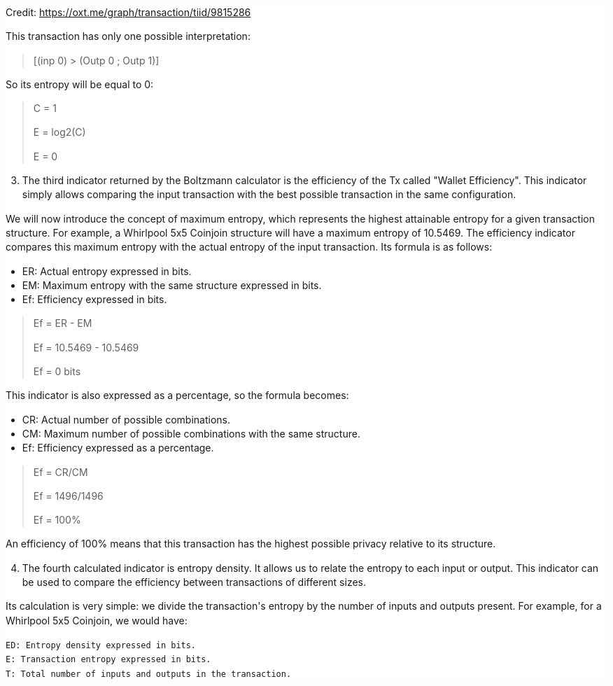 Credit: https://oxt.me/graph/transaction/tiid/9815286

This transaction has only one possible interpretation:

> [(inp 0) > (Outp 0 ; Outp 1)]

So its entropy will be equal to 0:

> C = 1
>
> E = log2(C)
>
> E = 0

3. The third indicator returned by the Boltzmann calculator is the efficiency of the Tx called "Wallet Efficiency". This indicator simply allows comparing the input transaction with the best possible transaction in the same configuration.

We will now introduce the concept of maximum entropy, which represents the highest attainable entropy for a given transaction structure. For example, a Whirlpool 5x5 Coinjoin structure will have a maximum entropy of 10.5469. The efficiency indicator compares this maximum entropy with the actual entropy of the input transaction. Its formula is as follows:

- ER: Actual entropy expressed in bits.
- EM: Maximum entropy with the same structure expressed in bits.
- Ef: Efficiency expressed in bits.

> Ef = ER - EM
>
> Ef = 10.5469 - 10.5469
>
> Ef = 0 bits

This indicator is also expressed as a percentage, so the formula becomes:

- CR: Actual number of possible combinations.
- CM: Maximum number of possible combinations with the same structure.
- Ef: Efficiency expressed as a percentage.

> Ef = CR/CM
>
> Ef = 1496/1496
>
> Ef = 100%

An efficiency of 100% means that this transaction has the highest possible privacy relative to its structure.

4. The fourth calculated indicator is entropy density. It allows us to relate the entropy to each input or output. This indicator can be used to compare the efficiency between transactions of different sizes.

Its calculation is very simple: we divide the transaction's entropy by the number of inputs and outputs present. For example, for a Whirlpool 5x5 Coinjoin, we would have:

    ED: Entropy density expressed in bits.
    E: Transaction entropy expressed in bits.
    T: Total number of inputs and outputs in the transaction.
